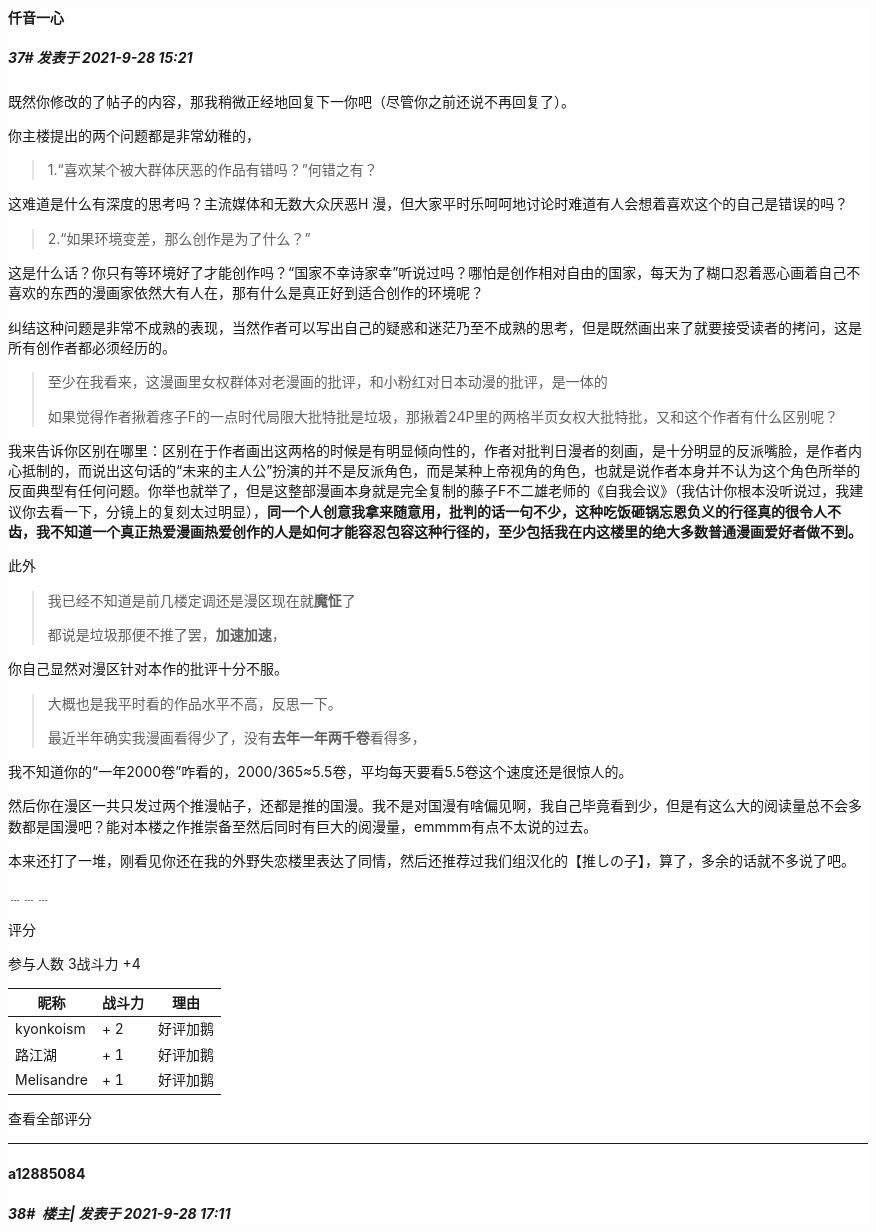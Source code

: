 ####  仟音一心  
##### 37#       发表于 2021-9-28 15:21


既然你修改的了帖子的内容，那我稍微正经地回复下一你吧（尽管你之前还说不再回复了）。

你主楼提出的两个问题都是非常幼稚的， <blockquote>1.“喜欢某个被大群体厌恶的作品有错吗？”何错之有？</blockquote>
这难道是什么有深度的思考吗？主流媒体和无数大众厌恶H 漫，但大家平时乐呵呵地讨论时难道有人会想着喜欢这个的自己是错误的吗？
 <blockquote>2.“如果环境变差，那么创作是为了什么？”</blockquote>
这是什么话？你只有等环境好了才能创作吗？“国家不幸诗家幸”听说过吗？哪怕是创作相对自由的国家，每天为了糊口忍着恶心画着自己不喜欢的东西的漫画家依然大有人在，那有什么是真正好到适合创作的环境呢？


纠结这种问题是非常不成熟的表现，当然作者可以写出自己的疑惑和迷茫乃至不成熟的思考，但是既然画出来了就要接受读者的拷问，这是所有创作者都必须经历的。
 <blockquote>至少在我看来，这漫画里女权群体对老漫画的批评，和小粉红对日本动漫的批评，是一体的

如果觉得作者揪着疼子F的一点时代局限大批特批是垃圾，那揪着24P里的两格半页女权大批特批，又和这个作者有什么区别呢？</blockquote>
我来告诉你区别在哪里：区别在于作者画出这两格的时候是有明显倾向性的，作者对批判日漫者的刻画，是十分明显的反派嘴脸，是作者内心抵制的，而说出这句话的“未来的主人公”扮演的并不是反派角色，而是某种上帝视角的角色，也就是说作者本身并不认为这个角色所举的反面典型有任何问题。你举也就举了，但是这整部漫画本身就是完全复制的藤子F不二雄老师的《自我会议》（我估计你根本没听说过，我建议你去看一下，分镜上的复刻太过明显），<strong>同一个人创意我拿来随意用，批判的话一句不少，这种吃饭砸锅忘恩负义的行径真的很令人不齿，我不知道一个真正热爱漫画热爱创作的人是如何才能容忍包容这种行径的，至少包括我在内这楼里的绝大多数普通漫画爱好者做不到。</strong>


此外 <blockquote>我已经不知道是前几楼定调还是漫区现在就<strong>魔怔</strong>了

都说是垃圾那便不推了罢，<strong>加速加速</strong>，</blockquote>
你自己显然对漫区针对本作的批评十分不服。
 <blockquote>大概也是我平时看的作品水平不高，反思一下。

最近半年确实我漫画看得少了，没有<strong>去年一年两千卷</strong>看得多，</blockquote>
我不知道你的“一年2000卷”咋看的，2000/365≈5.5卷，平均每天要看5.5卷这个速度还是很惊人的。

然后你在漫区一共只发过两个推漫帖子，还都是推的国漫。我不是对国漫有啥偏见啊，我自己毕竟看到少，但是有这么大的阅读量总不会多数都是国漫吧？能对本楼之作推崇备至然后同时有巨大的阅漫量，emmmm有点不太说的过去。


本来还打了一堆，刚看见你还在我的外野失恋楼里表达了同情，然后还推荐过我们组汉化的【推しの子】，算了，多余的话就不多说了吧。


﹍﹍﹍

评分


 参与人数 3战斗力 +4

|昵称|战斗力|理由|
|----|---|---|
| kyonkoism| + 2|好评加鹅|
| 路江湖| + 1|好评加鹅|
| Melisandre| + 1|好评加鹅|


查看全部评分


*****

####  a12885084  
##### 38#         楼主| 发表于 2021-9-28 17:11
